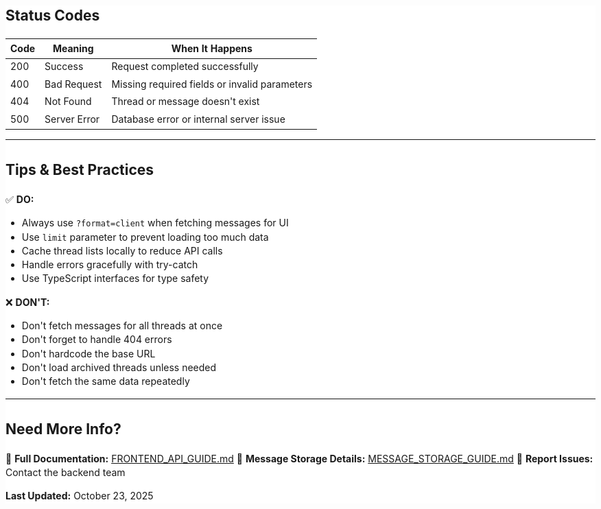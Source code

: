 
## Status Codes

| Code | Meaning | When It Happens |
|------|---------|-----------------|
| 200 | Success | Request completed successfully |
| 400 | Bad Request | Missing required fields or invalid parameters |
| 404 | Not Found | Thread or message doesn't exist |
| 500 | Server Error | Database error or internal server issue |

---

## Tips & Best Practices

✅ **DO:**
- Always use `?format=client` when fetching messages for UI
- Use `limit` parameter to prevent loading too much data
- Cache thread lists locally to reduce API calls
- Handle errors gracefully with try-catch
- Use TypeScript interfaces for type safety

❌ **DON'T:**
- Don't fetch messages for all threads at once
- Don't forget to handle 404 errors
- Don't hardcode the base URL
- Don't load archived threads unless needed
- Don't fetch the same data repeatedly

---

## Need More Info?

📘 **Full Documentation:** [FRONTEND_API_GUIDE.md](FRONTEND_API_GUIDE.md)
📝 **Message Storage Details:** [MESSAGE_STORAGE_GUIDE.md](MESSAGE_STORAGE_GUIDE.md)
🐛 **Report Issues:** Contact the backend team

**Last Updated:** October 23, 2025
